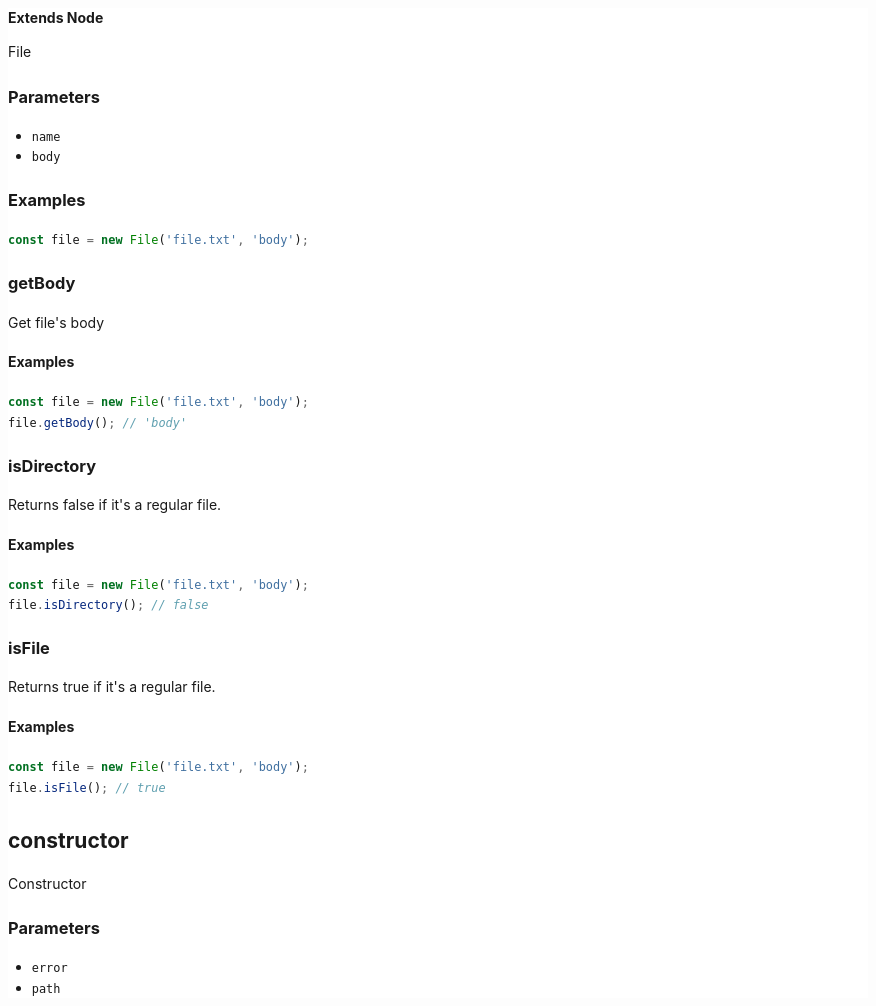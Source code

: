 **Extends Node**

File

### Parameters

-   `name`  
-   `body`  

### Examples

```javascript
const file = new File('file.txt', 'body');
```

### getBody

Get file's body

#### Examples

```javascript
const file = new File('file.txt', 'body');
file.getBody(); // 'body'
```

### isDirectory

Returns false if it's a regular file.

#### Examples

```javascript
const file = new File('file.txt', 'body');
file.isDirectory(); // false
```

### isFile

Returns true if it's a regular file.

#### Examples

```javascript
const file = new File('file.txt', 'body');
file.isFile(); // true
```

## constructor

Constructor

### Parameters

-   `error`  
-   `path`  

